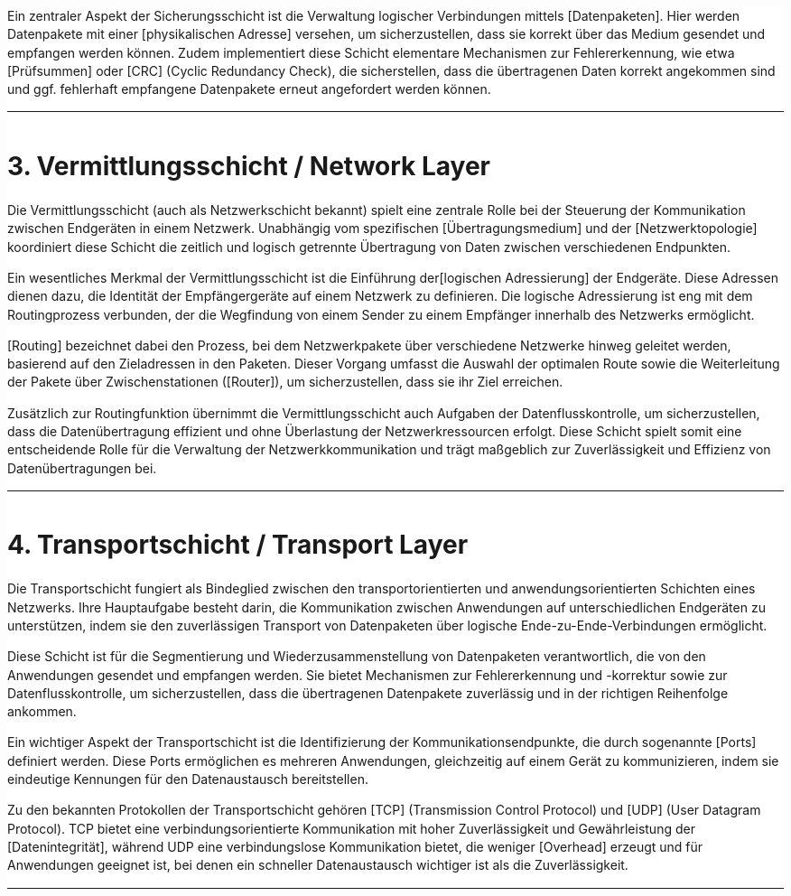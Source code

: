 Ein zentraler Aspekt der Sicherungsschicht ist die Verwaltung logischer Verbindungen mittels [Datenpaketen]. Hier werden Datenpakete mit einer [physikalischen Adresse] versehen, um sicherzustellen, dass sie korrekt über das Medium gesendet und empfangen werden können. Zudem implementiert diese Schicht elementare Mechanismen zur Fehlererkennung, wie etwa [Prüfsummen] oder [CRC] (Cyclic Redundancy Check), die sicherstellen, dass die übertragenen Daten korrekt angekommen sind und ggf. fehlerhaft empfangene Datenpakete erneut angefordert werden können.

---

# 3. Vermittlungsschicht / Network Layer
Die Vermittlungsschicht (auch als Netzwerkschicht bekannt) spielt eine zentrale Rolle bei der Steuerung der Kommunikation zwischen Endgeräten in einem Netzwerk. Unabhängig vom spezifischen [Übertragungsmedium] und der [Netzwerktopologie] koordiniert diese Schicht die zeitlich und logisch getrennte Übertragung von Daten zwischen verschiedenen Endpunkten.

Ein wesentliches Merkmal der Vermittlungsschicht ist die Einführung der[logischen Adressierung] der Endgeräte. Diese Adressen dienen dazu, die Identität der Empfängergeräte auf einem Netzwerk zu definieren. Die logische Adressierung ist eng mit dem Routingprozess verbunden, der die Wegfindung von einem Sender zu einem Empfänger innerhalb des Netzwerks ermöglicht. 

[Routing] bezeichnet dabei den Prozess, bei dem Netzwerkpakete über verschiedene Netzwerke hinweg geleitet werden, basierend auf den Zieladressen in den Paketen. Dieser Vorgang umfasst die Auswahl der optimalen Route sowie die Weiterleitung der Pakete über Zwischenstationen ([Router]), um sicherzustellen, dass sie ihr Ziel erreichen.

Zusätzlich zur Routingfunktion übernimmt die Vermittlungsschicht auch Aufgaben der Datenflusskontrolle, um sicherzustellen, dass die Datenübertragung effizient und ohne Überlastung der Netzwerkressourcen erfolgt. Diese Schicht spielt somit eine entscheidende Rolle für die Verwaltung der Netzwerkkommunikation und trägt maßgeblich zur Zuverlässigkeit und Effizienz von Datenübertragungen bei.

---

# 4. Transportschicht / Transport Layer
Die Transportschicht fungiert als Bindeglied zwischen den transportorientierten und anwendungsorientierten Schichten eines Netzwerks. Ihre Hauptaufgabe besteht darin, die Kommunikation zwischen Anwendungen auf unterschiedlichen Endgeräten zu unterstützen, indem sie den zuverlässigen Transport von Datenpaketen über logische Ende-zu-Ende-Verbindungen ermöglicht.

Diese Schicht ist für die Segmentierung und Wiederzusammenstellung von Datenpaketen verantwortlich, die von den Anwendungen gesendet und empfangen werden. Sie bietet Mechanismen zur Fehlererkennung und -korrektur sowie zur Datenflusskontrolle, um sicherzustellen, dass die übertragenen Datenpakete zuverlässig und in der richtigen Reihenfolge ankommen.

Ein wichtiger Aspekt der Transportschicht ist die Identifizierung der Kommunikationsendpunkte, die durch sogenannte [Ports] definiert werden. Diese Ports ermöglichen es mehreren Anwendungen, gleichzeitig auf einem Gerät zu kommunizieren, indem sie eindeutige Kennungen für den Datenaustausch bereitstellen.

Zu den bekannten Protokollen der Transportschicht gehören [TCP] (Transmission Control Protocol) und [UDP] (User Datagram Protocol). TCP bietet eine verbindungsorientierte Kommunikation mit hoher Zuverlässigkeit und Gewährleistung der [Datenintegrität], während UDP eine verbindungslose Kommunikation bietet, die weniger [Overhead] erzeugt und für Anwendungen geeignet ist, bei denen ein schneller Datenaustausch wichtiger ist als die Zuverlässigkeit.

---